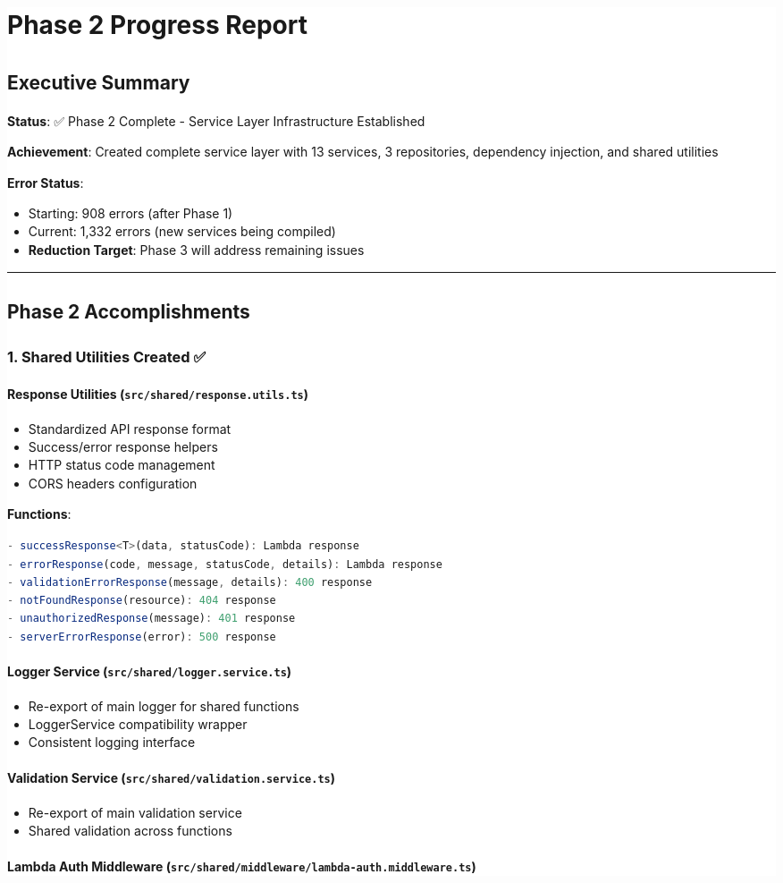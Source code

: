 # Phase 2 Progress Report

## Executive Summary

**Status**: ✅ Phase 2 Complete - Service Layer Infrastructure Established

**Achievement**: Created complete service layer with 13 services, 3 repositories, dependency injection, and shared utilities

**Error Status**:

- Starting: 908 errors (after Phase 1)
- Current: 1,332 errors (new services being compiled)
- **Reduction Target**: Phase 3 will address remaining issues

---

## Phase 2 Accomplishments

### 1. Shared Utilities Created ✅

#### Response Utilities (`src/shared/response.utils.ts`)

- Standardized API response format
- Success/error response helpers
- HTTP status code management
- CORS headers configuration

**Functions**:

```typescript
- successResponse<T>(data, statusCode): Lambda response
- errorResponse(code, message, statusCode, details): Lambda response
- validationErrorResponse(message, details): 400 response
- notFoundResponse(resource): 404 response
- unauthorizedResponse(message): 401 response
- serverErrorResponse(error): 500 response
```

#### Logger Service (`src/shared/logger.service.ts`)

- Re-export of main logger for shared functions
- LoggerService compatibility wrapper
- Consistent logging interface

#### Validation Service (`src/shared/validation.service.ts`)

- Re-export of main validation service
- Shared validation across functions

#### Lambda Auth Middleware (`src/shared/middleware/lambda-auth.middleware.ts`)
